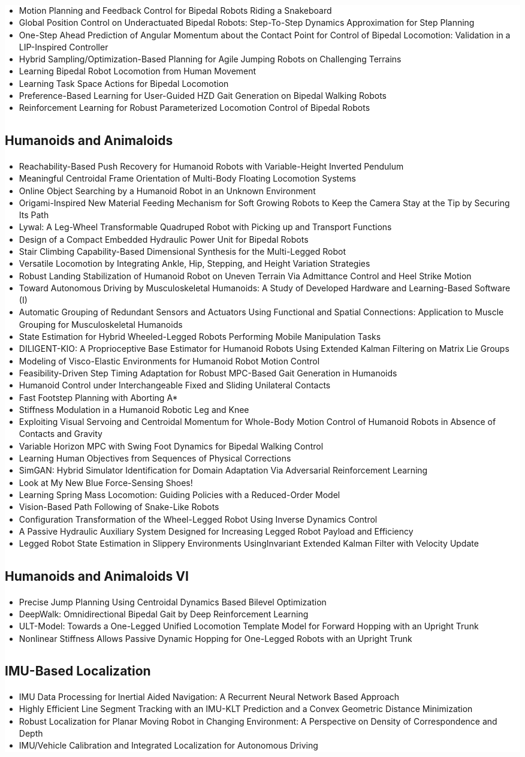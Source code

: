 - Motion Planning and Feedback Control for Bipedal Robots Riding a Snakeboard
- Global Position Control on Underactuated Bipedal Robots: Step-To-Step Dynamics Approximation for Step Planning
- One-Step Ahead Prediction of Angular Momentum about the Contact Point for Control of Bipedal Locomotion: Validation in a LIP-Inspired Controller
- Hybrid Sampling/Optimization-Based Planning for Agile Jumping Robots on Challenging Terrains
- Learning Bipedal Robot Locomotion from Human Movement
- Learning Task Space Actions for Bipedal Locomotion
- Preference-Based Learning for User-Guided HZD Gait Generation on Bipedal Walking Robots
- Reinforcement Learning for Robust Parameterized Locomotion Control of Bipedal Robots
## Humanoids and Animaloids
- Reachability-Based Push Recovery for Humanoid Robots with Variable-Height Inverted Pendulum
- Meaningful Centroidal Frame Orientation of Multi-Body Floating Locomotion Systems
- Online Object Searching by a Humanoid Robot in an Unknown Environment
- Origami-Inspired New Material Feeding Mechanism for Soft Growing Robots to Keep the Camera Stay at the Tip by Securing Its Path
- Lywal: A Leg-Wheel Transformable Quadruped Robot with Picking up and Transport Functions
- Design of a Compact Embedded Hydraulic Power Unit for Bipedal Robots
- Stair Climbing Capability-Based Dimensional Synthesis for the Multi-Legged Robot
- Versatile Locomotion by Integrating Ankle, Hip, Stepping, and Height Variation Strategies
- Robust Landing Stabilization of Humanoid Robot on Uneven Terrain Via Admittance Control and Heel Strike Motion
- Toward Autonomous Driving by Musculoskeletal Humanoids: A Study of Developed Hardware and Learning-Based Software (I)
- Automatic Grouping of Redundant Sensors and Actuators Using Functional and Spatial Connections: Application to Muscle Grouping for Musculoskeletal Humanoids
- State Estimation for Hybrid Wheeled-Legged Robots Performing Mobile Manipulation Tasks
- DILIGENT-KIO: A Proprioceptive Base Estimator for Humanoid Robots Using Extended Kalman Filtering on Matrix Lie Groups
- Modeling of Visco-Elastic Environments for Humanoid Robot Motion Control
- Feasibility-Driven Step Timing Adaptation for Robust MPC-Based Gait Generation in Humanoids
- Humanoid Control under Interchangeable Fixed and Sliding Unilateral Contacts
- Fast Footstep Planning with Aborting A*
- Stiffness Modulation in a Humanoid Robotic Leg and Knee
- Exploiting Visual Servoing and Centroidal Momentum for Whole-Body Motion Control of Humanoid Robots in Absence of Contacts and Gravity
- Variable Horizon MPC with Swing Foot Dynamics for Bipedal Walking Control
- Learning Human Objectives from Sequences of Physical Corrections
- SimGAN: Hybrid Simulator Identification for Domain Adaptation Via Adversarial Reinforcement Learning
- Look at My New Blue Force-Sensing Shoes!
- Learning Spring Mass Locomotion: Guiding Policies with a Reduced-Order Model
- Vision-Based Path Following of Snake-Like Robots
- Configuration Transformation of the Wheel-Legged Robot Using Inverse Dynamics Control
- A Passive Hydraulic Auxiliary System Designed for Increasing Legged Robot Payload and Efficiency
- Legged Robot State Estimation in Slippery Environments UsingInvariant Extended Kalman Filter with Velocity Update
## Humanoids and Animaloids VI
- Precise Jump Planning Using Centroidal Dynamics Based Bilevel Optimization
- DeepWalk: Omnidirectional Bipedal Gait by Deep Reinforcement Learning
- ULT-Model: Towards a One-Legged Unified Locomotion Template Model for Forward Hopping with an Upright Trunk
- Nonlinear Stiffness Allows Passive Dynamic Hopping for One-Legged Robots with an Upright Trunk
## IMU-Based Localization
- IMU Data Processing for Inertial Aided Navigation: A Recurrent Neural Network Based Approach
- Highly Efficient Line Segment Tracking with an IMU-KLT Prediction and a Convex Geometric Distance Minimization
- Robust Localization for Planar Moving Robot in Changing Environment: A Perspective on Density of Correspondence and Depth
- IMU/Vehicle Calibration and Integrated Localization for Autonomous Driving